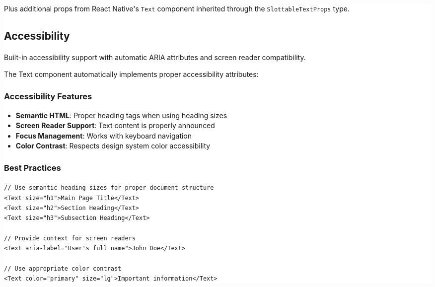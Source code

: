 Plus additional props from React Native's `Text` component inherited through the `SlottableTextProps` type.

## Accessibility

Built-in accessibility support with automatic ARIA attributes and screen reader compatibility.

The Text component automatically implements proper accessibility attributes:

### Accessibility Features
- **Semantic HTML**: Proper heading tags when using heading sizes
- **Screen Reader Support**: Text content is properly announced
- **Focus Management**: Works with keyboard navigation
- **Color Contrast**: Respects design system color accessibility

### Best Practices

```tsx
// Use semantic heading sizes for proper document structure
<Text size="h1">Main Page Title</Text>
<Text size="h2">Section Heading</Text>
<Text size="h3">Subsection Heading</Text>

// Provide context for screen readers
<Text aria-label="User's full name">John Doe</Text>

// Use appropriate color contrast
<Text color="primary" size="lg">Important information</Text>
```